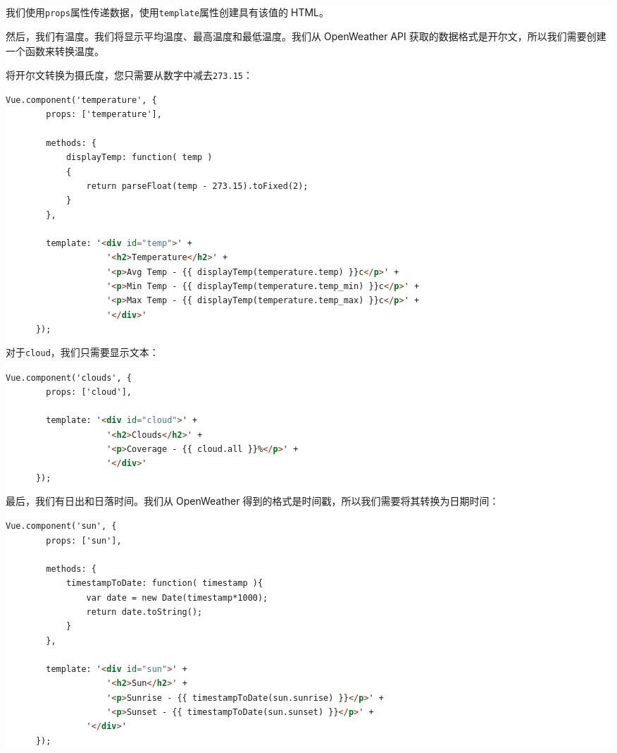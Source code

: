 我们使用`props`属性传递数据，使用`template`属性创建具有该值的 HTML。

然后，我们有温度。我们将显示平均温度、最高温度和最低温度。我们从 OpenWeather API 获取的数据格式是开尔文，所以我们需要创建一个函数来转换温度。

将开尔文转换为摄氏度，您只需要从数字中减去`273.15`：

```html
Vue.component('temperature', {
        props: ['temperature'],

        methods: {
            displayTemp: function( temp )
            {
                return parseFloat(temp - 273.15).toFixed(2);
            }
        },

        template: '<div id="temp">' +
                    '<h2>Temperature</h2>' +
                    '<p>Avg Temp - {{ displayTemp(temperature.temp) }}c</p>' +
                    '<p>Min Temp - {{ displayTemp(temperature.temp_min) }}c</p>' +
                    '<p>Max Temp - {{ displayTemp(temperature.temp_max) }}c</p>' +
                    '</div>'
      });
```

对于`cloud`，我们只需要显示文本：

```html
Vue.component('clouds', {
        props: ['cloud'],

        template: '<div id="cloud">' +
                    '<h2>Clouds</h2>' +
                    '<p>Coverage - {{ cloud.all }}%</p>' +
                    '</div>'
      });
```

最后，我们有日出和日落时间。我们从 OpenWeather 得到的格式是时间戳，所以我们需要将其转换为日期时间：

```html
Vue.component('sun', {
        props: ['sun'],

        methods: {
            timestampToDate: function( timestamp ){
                var date = new Date(timestamp*1000);
                return date.toString();
            }
        },

        template: '<div id="sun">' +
                    '<h2>Sun</h2>' +
                    '<p>Sunrise - {{ timestampToDate(sun.sunrise) }}</p>' +
                    '<p>Sunset - {{ timestampToDate(sun.sunset) }}</p>' +
                '</div>'
      });
```

